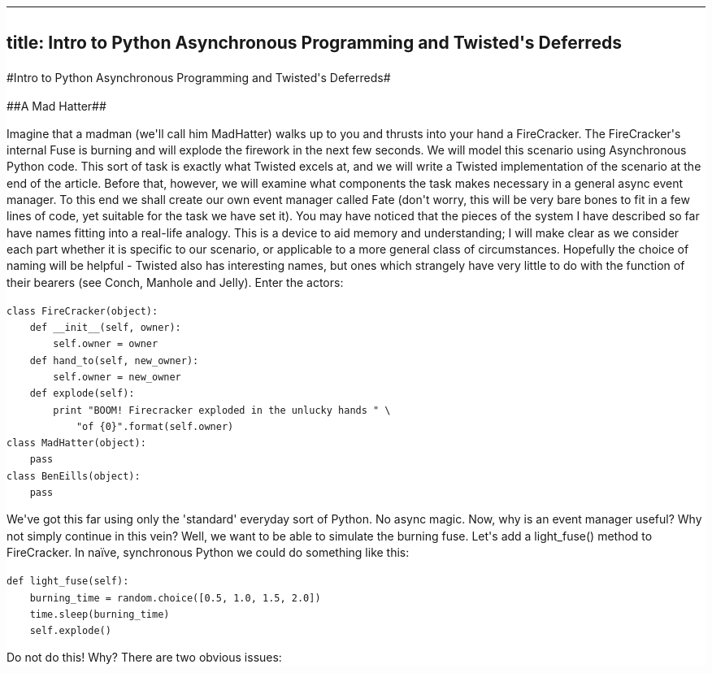 ----
title: Intro to Python Asynchronous Programming and Twisted's Deferreds
----

#Intro to Python Asynchronous Programming and Twisted's Deferreds#

##A Mad Hatter##

Imagine that a madman (we'll call him MadHatter) walks up to you and
thrusts into your hand a FireCracker.  The FireCracker's internal Fuse is
burning and will explode the firework in the next few seconds.
We will model this scenario using Asynchronous Python code.  This sort  of
task is exactly what Twisted excels at, and we will write a Twisted
implementation of the scenario at the end of the article.  Before that,
however, we will examine what components the task makes necessary in a
general async event manager.  To this end we shall create our own event
manager called Fate (don't worry, this will be very bare bones to fit in a
few lines of code, yet suitable for the task we have set it).  You may have
noticed that the pieces of the system I have described so far have names
fitting into a real-life analogy.  This is a device to aid memory and
understanding; I will make clear as we consider each part whether it is
specific to our scenario, or applicable to a more general class of
circumstances.  Hopefully the choice of naming will be helpful - Twisted
also has interesting names, but ones which strangely have very little to do
with the function of their bearers (see Conch, Manhole and Jelly). 
Enter the actors:

    class FireCracker(object):
        def __init__(self, owner):
            self.owner = owner
        def hand_to(self, new_owner):
            self.owner = new_owner
        def explode(self):
            print "BOOM! Firecracker exploded in the unlucky hands " \
                "of {0}".format(self.owner)
    class MadHatter(object):
        pass
    class BenEills(object):
        pass

We've got this far using only the 'standard' everyday sort of Python.  No
async magic.
Now, why is an event manager useful?  Why not simply continue in this vein?
Well, we want to be able to simulate the burning fuse.  Let's add a
light_fuse() method to FireCracker.  In naïve, synchronous Python we could
do something like this:

    def light_fuse(self):
        burning_time = random.choice([0.5, 1.0, 1.5, 2.0])
        time.sleep(burning_time)
        self.explode()

Do not do this!  Why?  There are two obvious issues:


  [Twisted Docs]: http://twistedmatrix.com/documents/current/core/howto/defer.html#auto1
  [All Examples in a Compressed Archive]: http://www.beneills.com/tutorials/deferreds/examples.tar.gz
[Official Twisted Deferred Guide]: http://twistedmatrix.com/documents/current/core/howto/defer.html
[Deferred Object API Reference]: http://twistedmatrix.com/documents/12.2.0/api/twisted.internet.defer.Deferred.html
[GitHub Repository with Development Version of this Tutorial]: https://github.com/beneills/deferreds